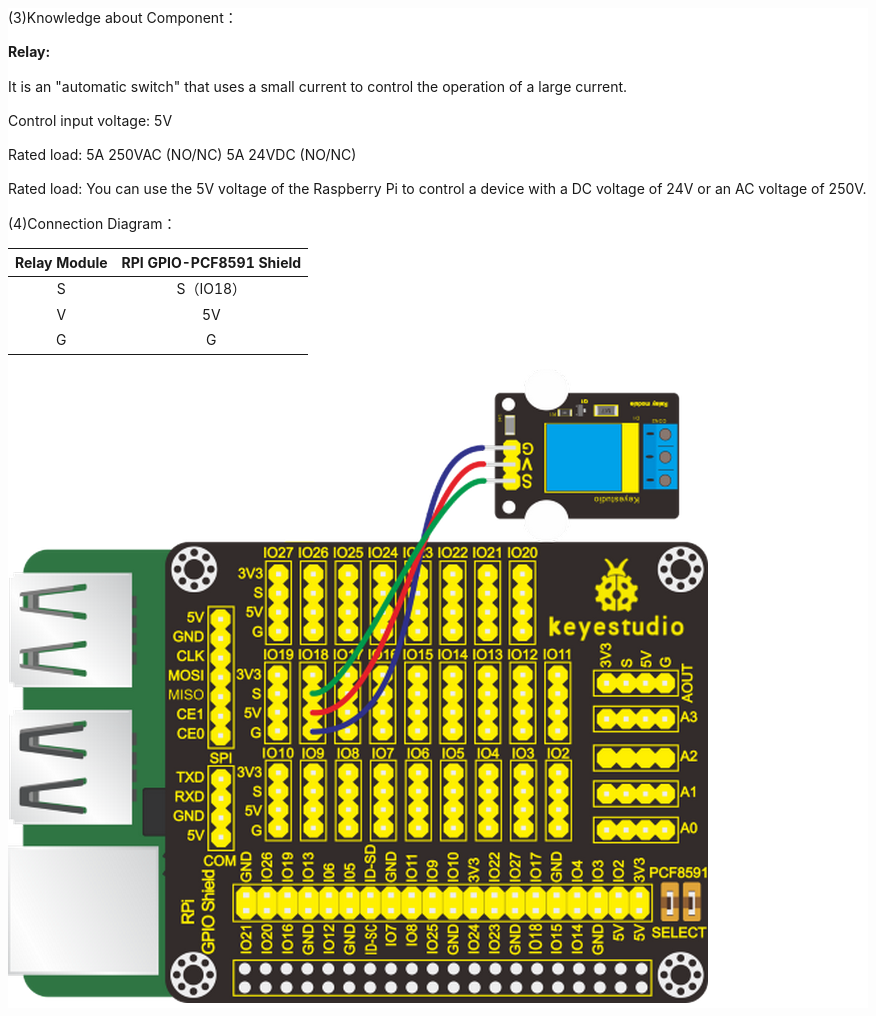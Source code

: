 (3)Knowledge about Component：

**Relay:**

It is an "automatic switch" that uses a small current to control the operation of a large current.

Control input voltage: 5V

Rated load: 5A 250VAC (NO/NC) 5A 24VDC (NO/NC)

Rated load: You can use the 5V voltage of the Raspberry Pi to control a device with a DC voltage of 24V or an AC voltage of 250V.

(4)Connection Diagram：

| Relay Module | RPI GPIO-PCF8591 Shield |
| :----------: | :---------------------: |
|      S       |        S（IO18）        |
|      V       |           5V            |
|      G       |            G            |

![](media/113195c7fba7ccb78a5ad7340e7dad3e.png)
